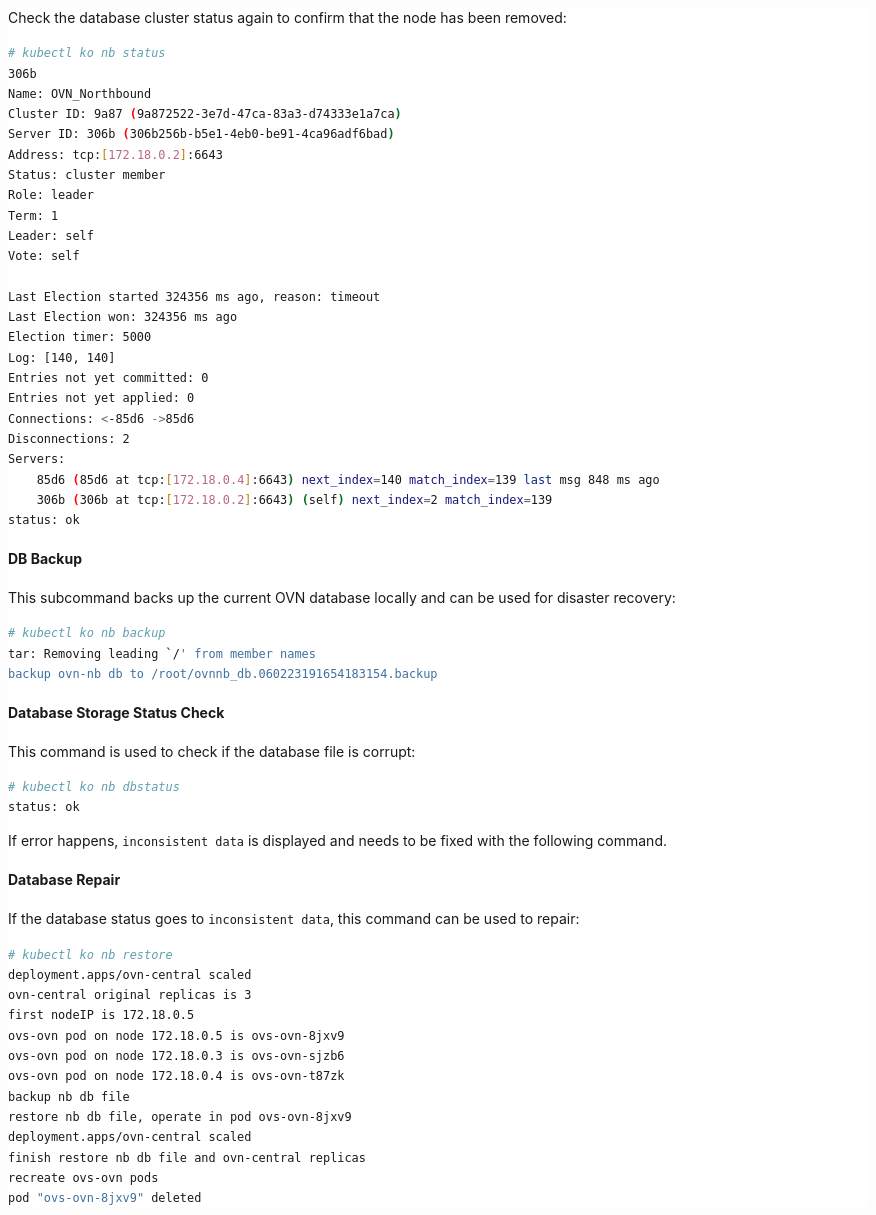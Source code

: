 Check the database cluster status again to confirm that the node has been removed:

```bash
# kubectl ko nb status
306b
Name: OVN_Northbound
Cluster ID: 9a87 (9a872522-3e7d-47ca-83a3-d74333e1a7ca)
Server ID: 306b (306b256b-b5e1-4eb0-be91-4ca96adf6bad)
Address: tcp:[172.18.0.2]:6643
Status: cluster member
Role: leader
Term: 1
Leader: self
Vote: self

Last Election started 324356 ms ago, reason: timeout
Last Election won: 324356 ms ago
Election timer: 5000
Log: [140, 140]
Entries not yet committed: 0
Entries not yet applied: 0
Connections: <-85d6 ->85d6
Disconnections: 2
Servers:
    85d6 (85d6 at tcp:[172.18.0.4]:6643) next_index=140 match_index=139 last msg 848 ms ago
    306b (306b at tcp:[172.18.0.2]:6643) (self) next_index=2 match_index=139
status: ok
```

#### DB Backup

This subcommand backs up the current OVN database locally and can be used for disaster recovery:

```bash
# kubectl ko nb backup
tar: Removing leading `/' from member names
backup ovn-nb db to /root/ovnnb_db.060223191654183154.backup
```

#### Database Storage Status Check

This command is used to check if the database file is corrupt:

```bash
# kubectl ko nb dbstatus
status: ok
```

If error happens, `inconsistent data` is displayed and needs to be fixed with the following command.

#### Database Repair

If the database status goes to `inconsistent data`, this command can be used to repair:

```bash
# kubectl ko nb restore
deployment.apps/ovn-central scaled
ovn-central original replicas is 3
first nodeIP is 172.18.0.5
ovs-ovn pod on node 172.18.0.5 is ovs-ovn-8jxv9
ovs-ovn pod on node 172.18.0.3 is ovs-ovn-sjzb6
ovs-ovn pod on node 172.18.0.4 is ovs-ovn-t87zk
backup nb db file
restore nb db file, operate in pod ovs-ovn-8jxv9
deployment.apps/ovn-central scaled
finish restore nb db file and ovn-central replicas
recreate ovs-ovn pods
pod "ovs-ovn-8jxv9" deleted
```